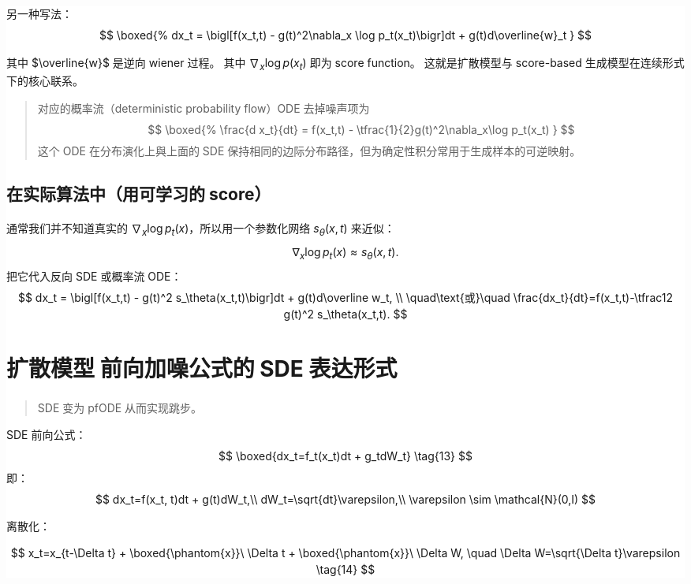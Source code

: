 另一种写法：
$$
\boxed{%
dx_t = \bigl[f(x_t,t) - g(t)^2\nabla_x \log p_t(x_t)\bigr]dt + g(t)d\overline{w}_t
}
$$

其中 $\overline{w}$ 是逆向 wiener 过程。
其中 $\nabla_x \log p(x_{t})$ 即为 score function。
这就是扩散模型与 score-based 生成模型在连续形式下的核心联系。

> 对应的概率流（deterministic probability flow）ODE 去掉噪声项为
>$$
\boxed{%
\frac{d x_t}{dt} = f(x_t,t) - \tfrac{1}{2}g(t)^2\nabla_x\log p_t(x_t)
}
>$$
>这个 ODE 在分布演化上與上面的 SDE 保持相同的边际分布路径，但为确定性积分常用于生成样本的可逆映射。


## 在实际算法中（用可学习的 score）

通常我们并不知道真实的 $\nabla_x\log p_t(x)$，所以用一个参数化网络 $s_\theta(x,t)$ 来近似：
$$
\nabla_x\log p_t(x) \approx s_\theta(x,t).
$$
把它代入反向 SDE 或概率流 ODE：
$$
dx_t = \bigl[f(x_t,t) - g(t)^2 s_\theta(x_t,t)\bigr]dt + g(t)d\overline w_t, \\
\quad\text{或}\quad
\frac{dx_t}{dt}=f(x_t,t)-\tfrac12 g(t)^2 s_\theta(x_t,t).
$$


# 扩散模型 前向加噪公式的 SDE 表达形式

> SDE 变为 pfODE 从而实现跳步。

SDE 前向公式：
$$
\boxed{dx_t=f_t(x_t)dt + g_tdW_t} \tag{13}
$$
即：
$$
dx_t=f(x_t, t)dt + g(t)dW_t,\\
dW_t=\sqrt{dt}\varepsilon,\\
\varepsilon \sim \mathcal{N}(0,I)
$$

离散化：

$$
x_t=x_{t-\Delta t} + \boxed{\phantom{x}}\ \Delta t + \boxed{\phantom{x}}\ \Delta W, \quad \Delta W=\sqrt{\Delta t}\varepsilon \tag{14}
$$
